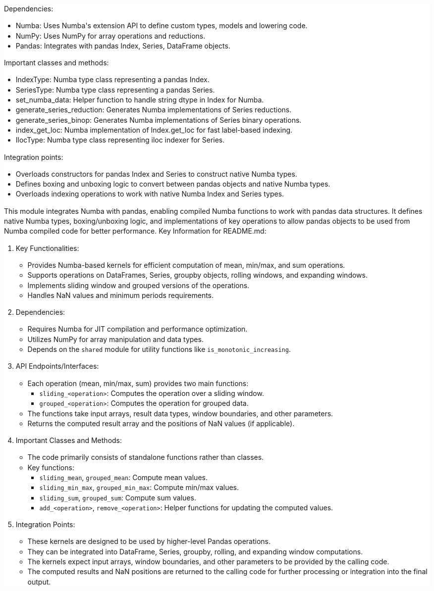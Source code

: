 Dependencies:
- Numba: Uses Numba's extension API to define custom types, models and lowering code.
- NumPy: Uses NumPy for array operations and reductions.
- Pandas: Integrates with pandas Index, Series, DataFrame objects.

Important classes and methods:
- IndexType: Numba type class representing a pandas Index.
- SeriesType: Numba type class representing a pandas Series. 
- set_numba_data: Helper function to handle string dtype in Index for Numba.
- generate_series_reduction: Generates Numba implementations of Series reductions.
- generate_series_binop: Generates Numba implementations of Series binary operations.
- index_get_loc: Numba implementation of Index.get_loc for fast label-based indexing.
- IlocType: Numba type class representing iloc indexer for Series.

Integration points:
- Overloads constructors for pandas Index and Series to construct native Numba types.
- Defines boxing and unboxing logic to convert between pandas objects and native Numba types.
- Overloads indexing operations to work with native Numba Index and Series types.

This module integrates Numba with pandas, enabling compiled Numba functions to work with pandas data structures. It defines native Numba types, boxing/unboxing logic, and implementations of key operations to allow pandas objects to be used from Numba compiled code for better performance.
Key Information for README.md:

1. Key Functionalities:
   - Provides Numba-based kernels for efficient computation of mean, min/max, and sum operations.
   - Supports operations on DataFrames, Series, groupby objects, rolling windows, and expanding windows.
   - Implements sliding window and grouped versions of the operations.
   - Handles NaN values and minimum periods requirements.

2. Dependencies:
   - Requires Numba for JIT compilation and performance optimization.
   - Utilizes NumPy for array manipulation and data types.
   - Depends on the `shared` module for utility functions like `is_monotonic_increasing`.

3. API Endpoints/Interfaces:
   - Each operation (mean, min/max, sum) provides two main functions:
     - `sliding_<operation>`: Computes the operation over a sliding window.
     - `grouped_<operation>`: Computes the operation for grouped data.
   - The functions take input arrays, result data types, window boundaries, and other parameters.
   - Returns the computed result array and the positions of NaN values (if applicable).

4. Important Classes and Methods:
   - The code primarily consists of standalone functions rather than classes.
   - Key functions:
     - `sliding_mean`, `grouped_mean`: Compute mean values.
     - `sliding_min_max`, `grouped_min_max`: Compute min/max values.
     - `sliding_sum`, `grouped_sum`: Compute sum values.
     - `add_<operation>`, `remove_<operation>`: Helper functions for updating the computed values.

5. Integration Points:
   - These kernels are designed to be used by higher-level Pandas operations.
   - They can be integrated into DataFrame, Series, groupby, rolling, and expanding window computations.
   - The kernels expect input arrays, window boundaries, and other parameters to be provided by the calling code.
   - The computed results and NaN positions are returned to the calling code for further processing or integration into the final output.
